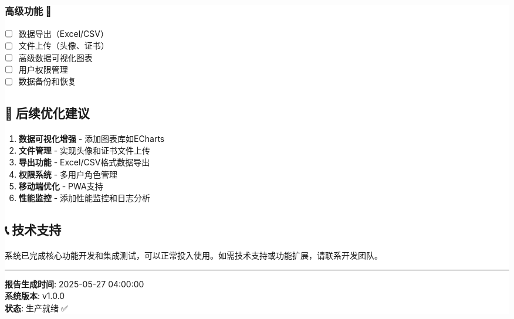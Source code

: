 ### 高级功能 🚧
- [ ] 数据导出（Excel/CSV）
- [ ] 文件上传（头像、证书）
- [ ] 高级数据可视化图表
- [ ] 用户权限管理
- [ ] 数据备份和恢复

## 🔮 后续优化建议

1. **数据可视化增强** - 添加图表库如ECharts
2. **文件管理** - 实现头像和证书文件上传
3. **导出功能** - Excel/CSV格式数据导出
4. **权限系统** - 多用户角色管理
5. **移动端优化** - PWA支持
6. **性能监控** - 添加性能监控和日志分析

## 📞 技术支持

系统已完成核心功能开发和集成测试，可以正常投入使用。如需技术支持或功能扩展，请联系开发团队。

---

**报告生成时间**: 2025-05-27 04:00:00  
**系统版本**: v1.0.0  
**状态**: 生产就绪 ✅
